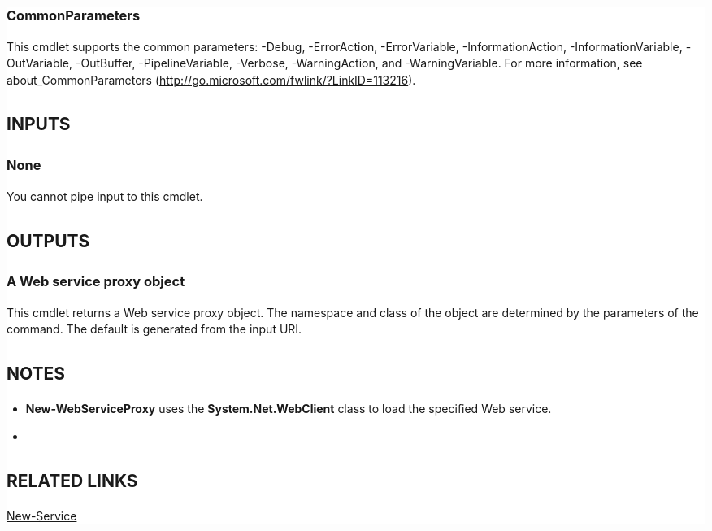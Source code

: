 ### CommonParameters
This cmdlet supports the common parameters: -Debug, -ErrorAction, -ErrorVariable, -InformationAction, -InformationVariable, -OutVariable, -OutBuffer, -PipelineVariable, -Verbose, -WarningAction, and -WarningVariable. For more information, see about_CommonParameters (http://go.microsoft.com/fwlink/?LinkID=113216).

## INPUTS

### None
You cannot pipe input to this cmdlet.

## OUTPUTS

### A Web service proxy object
This cmdlet returns a Web service proxy object.
The namespace and class of the object are determined by the parameters of the command.
The default is generated from the input URI.

## NOTES
* **New-WebServiceProxy** uses the **System.Net.WebClient** class to load the specified Web service.

*

## RELATED LINKS

[New-Service](New-Service.md)